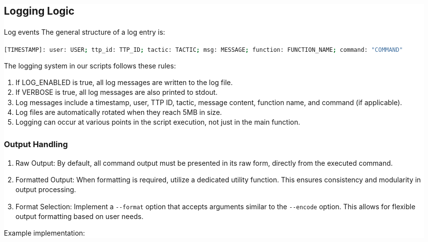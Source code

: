 ##

## Logging Logic

Log events 
The general structure of a log entry is:
```sh
[TIMESTAMP]: user: USER; ttp_id: TTP_ID; tactic: TACTIC; msg: MESSAGE; function: FUNCTION_NAME; command: "COMMAND"
```

The logging system in our scripts follows these rules:

1. If LOG_ENABLED is true, all log messages are written to the log file.
2. If VERBOSE is true, all log messages are also printed to stdout.
3. Log messages include a timestamp, user, TTP ID, tactic, message content, function name, and command (if applicable).
4. Log files are automatically rotated when they reach 5MB in size.
5. Logging can occur at various points in the script execution, not just in the main function.


### Output Handling

1. Raw Output: By default, all command output must be presented in its raw form, directly from the executed command.

2. Formatted Output: When formatting is required, utilize a dedicated utility function. This ensures consistency and modularity in output processing.

3. Format Selection: Implement a `--format` option that accepts arguments similar to the `--encode` option. This allows for flexible output formatting based on user needs.

Example implementation:
